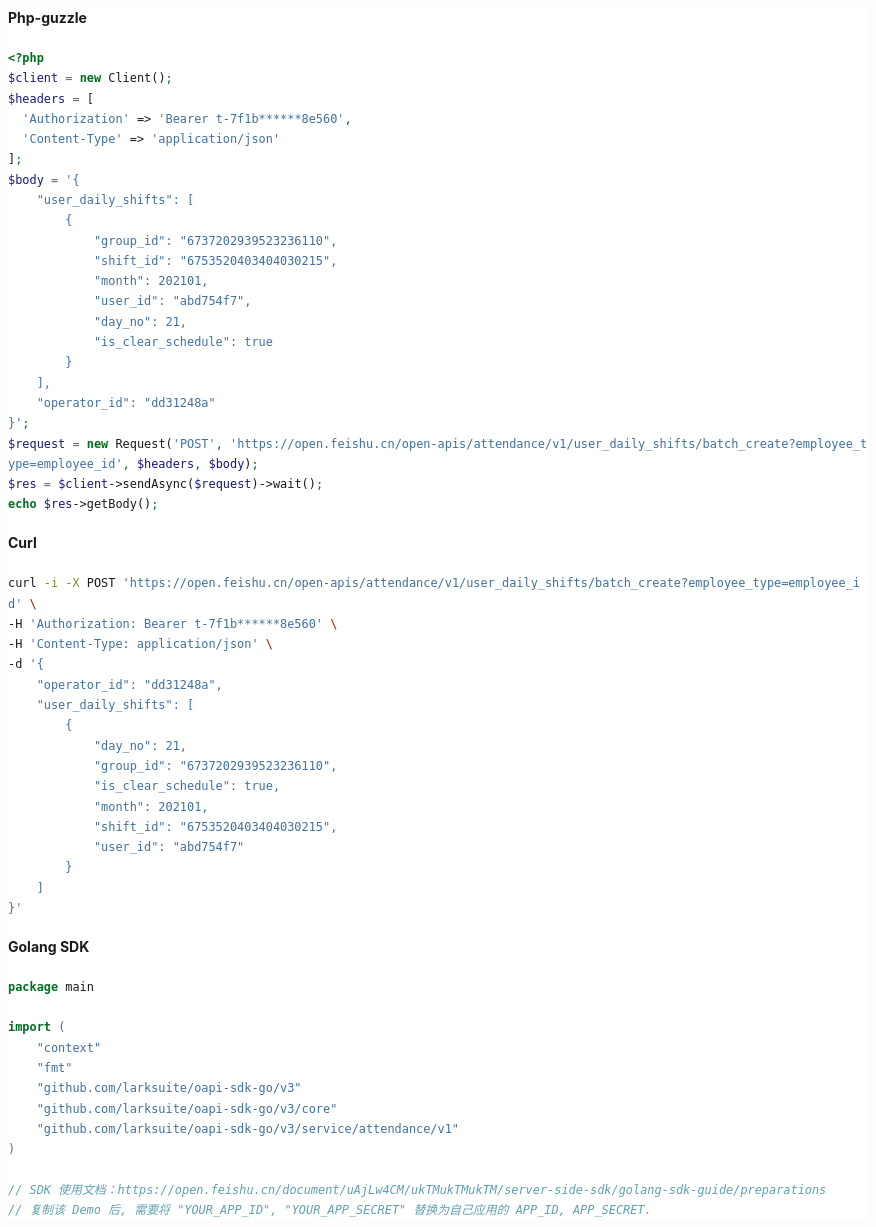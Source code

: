 #### Php-guzzle

```php
<?php
$client = new Client();
$headers = [
  'Authorization' => 'Bearer t-7f1b******8e560',
  'Content-Type' => 'application/json'
];
$body = '{
    "user_daily_shifts": [
        {
            "group_id": "6737202939523236110",
            "shift_id": "6753520403404030215",
            "month": 202101,
            "user_id": "abd754f7",
            "day_no": 21,
            "is_clear_schedule": true
        }
    ],
    "operator_id": "dd31248a"
}';
$request = new Request('POST', 'https://open.feishu.cn/open-apis/attendance/v1/user_daily_shifts/batch_create?employee_type=employee_id', $headers, $body);
$res = $client->sendAsync($request)->wait();
echo $res->getBody();
```

#### Curl

```bash
curl -i -X POST 'https://open.feishu.cn/open-apis/attendance/v1/user_daily_shifts/batch_create?employee_type=employee_id' \
-H 'Authorization: Bearer t-7f1b******8e560' \
-H 'Content-Type: application/json' \
-d '{
	"operator_id": "dd31248a",
	"user_daily_shifts": [
		{
			"day_no": 21,
			"group_id": "6737202939523236110",
			"is_clear_schedule": true,
			"month": 202101,
			"shift_id": "6753520403404030215",
			"user_id": "abd754f7"
		}
	]
}'
```

#### Golang SDK

```go
package main

import (
	"context"
	"fmt"
	"github.com/larksuite/oapi-sdk-go/v3"
	"github.com/larksuite/oapi-sdk-go/v3/core"
	"github.com/larksuite/oapi-sdk-go/v3/service/attendance/v1"
)

// SDK 使用文档：https://open.feishu.cn/document/uAjLw4CM/ukTMukTMukTM/server-side-sdk/golang-sdk-guide/preparations
// 复制该 Demo 后, 需要将 "YOUR_APP_ID", "YOUR_APP_SECRET" 替换为自己应用的 APP_ID, APP_SECRET.
```